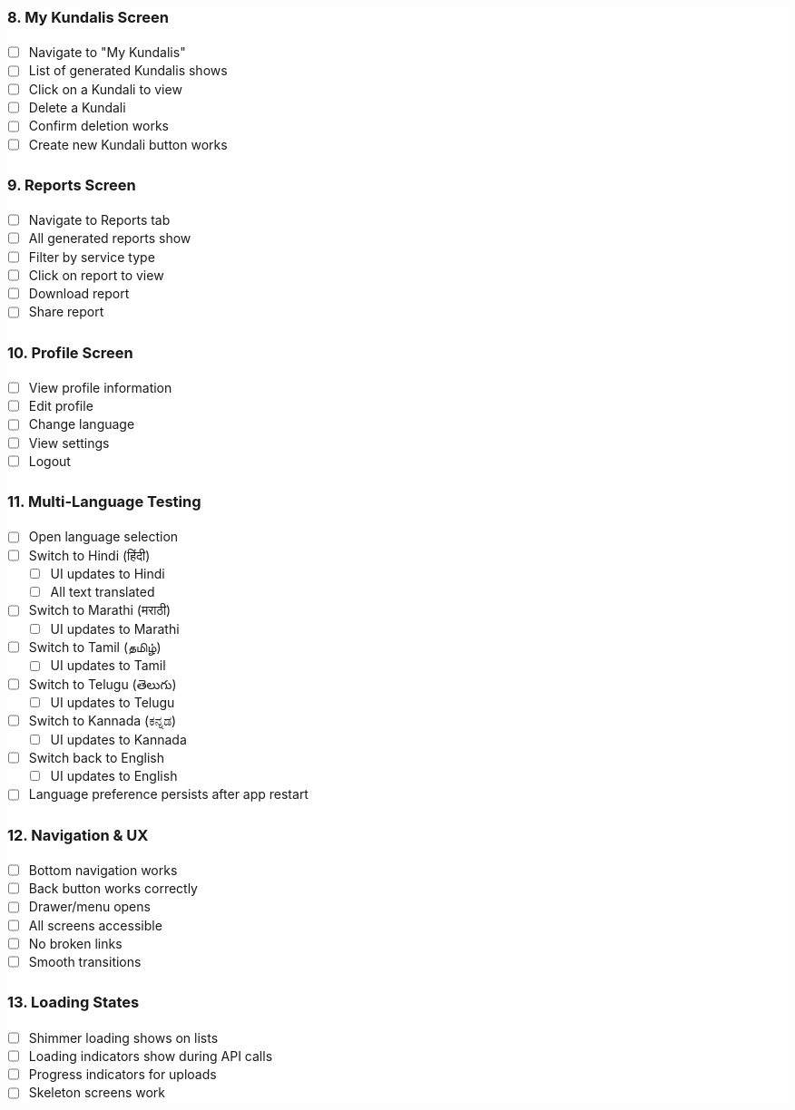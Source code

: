 ### 8. My Kundalis Screen
- [ ] Navigate to "My Kundalis"
- [ ] List of generated Kundalis shows
- [ ] Click on a Kundali to view
- [ ] Delete a Kundali
- [ ] Confirm deletion works
- [ ] Create new Kundali button works

### 9. Reports Screen
- [ ] Navigate to Reports tab
- [ ] All generated reports show
- [ ] Filter by service type
- [ ] Click on report to view
- [ ] Download report
- [ ] Share report

### 10. Profile Screen
- [ ] View profile information
- [ ] Edit profile
- [ ] Change language
- [ ] View settings
- [ ] Logout

### 11. Multi-Language Testing
- [ ] Open language selection
- [ ] Switch to Hindi (हिंदी)
  - [ ] UI updates to Hindi
  - [ ] All text translated
- [ ] Switch to Marathi (मराठी)
  - [ ] UI updates to Marathi
- [ ] Switch to Tamil (தமிழ்)
  - [ ] UI updates to Tamil
- [ ] Switch to Telugu (తెలుగు)
  - [ ] UI updates to Telugu
- [ ] Switch to Kannada (ಕನ್ನಡ)
  - [ ] UI updates to Kannada
- [ ] Switch back to English
  - [ ] UI updates to English
- [ ] Language preference persists after app restart

### 12. Navigation & UX
- [ ] Bottom navigation works
- [ ] Back button works correctly
- [ ] Drawer/menu opens
- [ ] All screens accessible
- [ ] No broken links
- [ ] Smooth transitions

### 13. Loading States
- [ ] Shimmer loading shows on lists
- [ ] Loading indicators show during API calls
- [ ] Progress indicators for uploads
- [ ] Skeleton screens work
